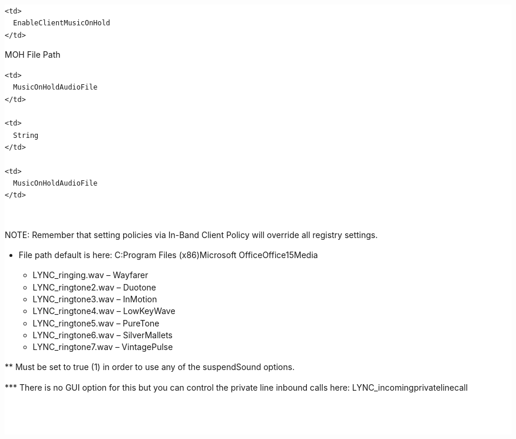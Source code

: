     <td>
      EnableClientMusicOnHold
    </td>
  </tr>
  
  <tr>
    <td>
      MOH File Path
    </td>
    
    <td>
      MusicOnHoldAudioFile
    </td>
    
    <td>
      String
    </td>
    
    <td>
      MusicOnHoldAudioFile
    </td>
  </tr>
</table>

&nbsp;

NOTE: Remember that setting policies via In-Band Client Policy will override all registry settings.

* File path default is here: C:Program Files (x86)Microsoft OfficeOffice15Media

  * LYNC_ringing.wav &#8211; Wayfarer
  * LYNC_ringtone2.wav &#8211; Duotone
  * LYNC_ringtone3.wav &#8211; InMotion
  * LYNC_ringtone4.wav &#8211; LowKeyWave
  * LYNC_ringtone5.wav &#8211; PureTone
  * LYNC_ringtone6.wav &#8211; SilverMallets
  * LYNC_ringtone7.wav &#8211; VintagePulse

** Must be set to true (1) in order to use any of the suspendSound options.

\*** There is no GUI option for this but you can control the private line inbound calls here: LYNC_incomingprivatelinecall

&nbsp;

&nbsp;